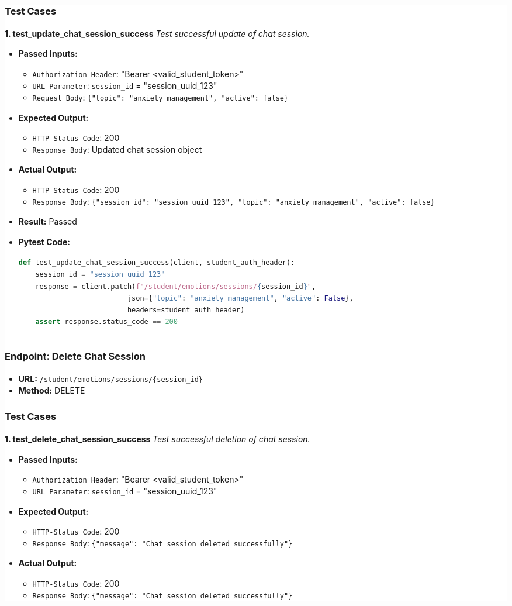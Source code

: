 ### Test Cases

**1. test_update_chat_session_success** _Test successful update of chat session._

- **Passed Inputs:**

  - `Authorization Header`: "Bearer <valid_student_token>"
  - `URL Parameter`: `session_id` = "session_uuid_123"
  - `Request Body`: `{"topic": "anxiety management", "active": false}`

- **Expected Output:**

  - `HTTP-Status Code`: 200
  - `Response Body`: Updated chat session object

- **Actual Output:**

  - `HTTP-Status Code`: 200
  - `Response Body`: `{"session_id": "session_uuid_123", "topic": "anxiety management", "active": false}`

- **Result:** Passed

- **Pytest Code:**
  ```python
  def test_update_chat_session_success(client, student_auth_header):
      session_id = "session_uuid_123"
      response = client.patch(f"/student/emotions/sessions/{session_id}",
                            json={"topic": "anxiety management", "active": False},
                            headers=student_auth_header)
      assert response.status_code == 200
  ```

---

### Endpoint: Delete Chat Session

- **URL:** `/student/emotions/sessions/{session_id}`
- **Method:** DELETE

### Test Cases

**1. test_delete_chat_session_success** _Test successful deletion of chat session._

- **Passed Inputs:**

  - `Authorization Header`: "Bearer <valid_student_token>"
  - `URL Parameter`: `session_id` = "session_uuid_123"

- **Expected Output:**

  - `HTTP-Status Code`: 200
  - `Response Body`: `{"message": "Chat session deleted successfully"}`

- **Actual Output:**

  - `HTTP-Status Code`: 200
  - `Response Body`: `{"message": "Chat session deleted successfully"}`
